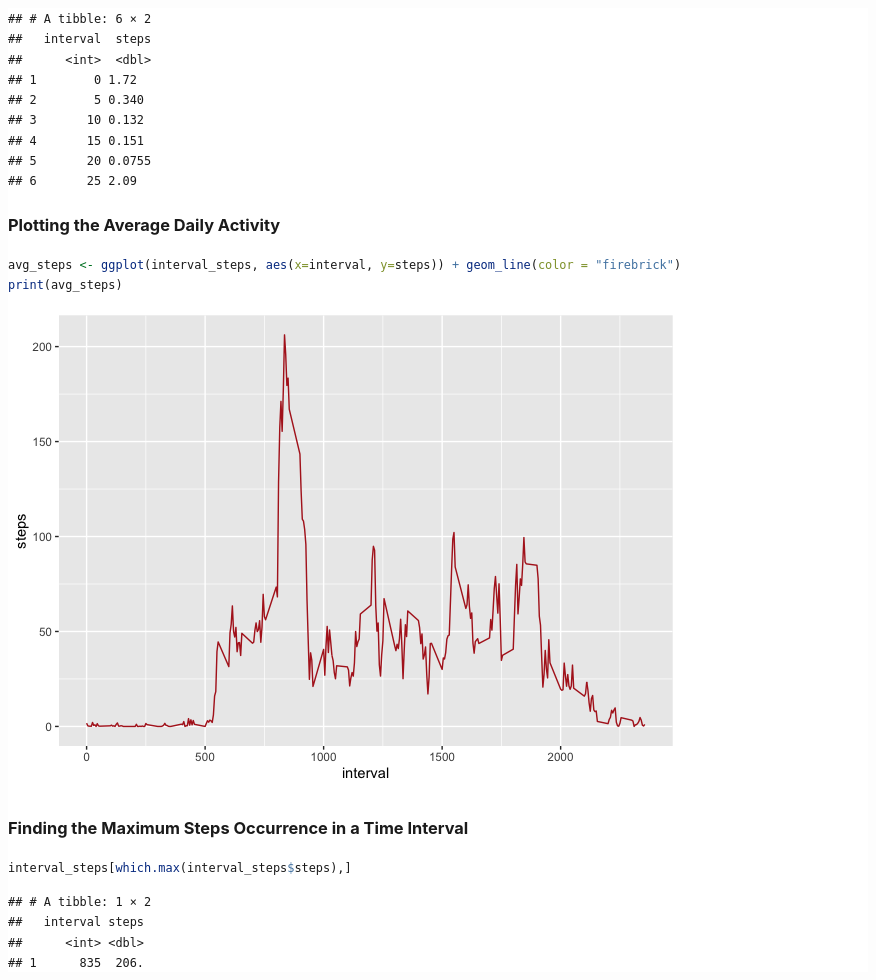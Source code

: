 ```
## # A tibble: 6 × 2
##   interval  steps
##      <int>  <dbl>
## 1        0 1.72  
## 2        5 0.340 
## 3       10 0.132 
## 4       15 0.151 
## 5       20 0.0755
## 6       25 2.09
```
### Plotting the Average Daily Activity

```r
avg_steps <- ggplot(interval_steps, aes(x=interval, y=steps)) + geom_line(color = "firebrick")
print(avg_steps)
```

![](Assignment_1_files/figure-html/unnamed-chunk-7-1.png)

### Finding the Maximum Steps Occurrence in a Time Interval

```r
interval_steps[which.max(interval_steps$steps),]
```

```
## # A tibble: 1 × 2
##   interval steps
##      <int> <dbl>
## 1      835  206.
```
